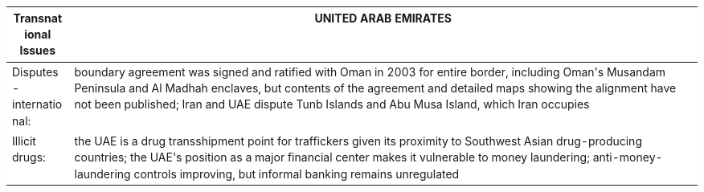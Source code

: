 | Transnational Issues | UNITED ARAB EMIRATES |
| --- | --- |
| Disputes - international: | boundary agreement was signed and ratified with Oman in 2003 for entire border, including Oman's Musandam Peninsula and Al Madhah enclaves, but contents of the agreement and detailed maps showing the alignment have not been published; Iran and UAE dispute Tunb Islands and Abu Musa Island, which Iran occupies |
| Illicit drugs: | the UAE is a drug transshipment point for traffickers given its proximity to Southwest Asian drug-producing countries; the UAE's position as a major financial center makes it vulnerable to money laundering; anti-money-laundering controls improving, but informal banking remains unregulated |


